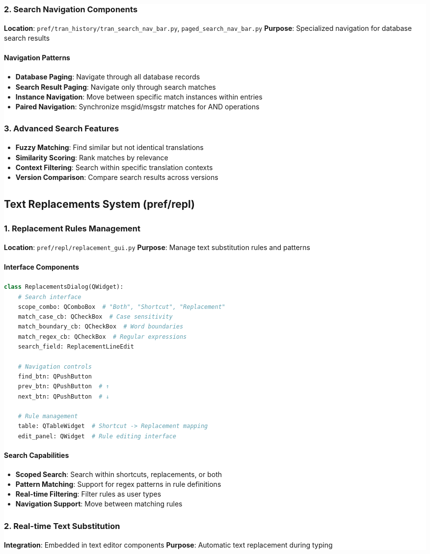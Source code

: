### 2. Search Navigation Components
**Location**: `pref/tran_history/tran_search_nav_bar.py`, `paged_search_nav_bar.py`
**Purpose**: Specialized navigation for database search results

#### Navigation Patterns
- **Database Paging**: Navigate through all database records
- **Search Result Paging**: Navigate only through search matches
- **Instance Navigation**: Move between specific match instances within entries
- **Paired Navigation**: Synchronize msgid/msgstr matches for AND operations

### 3. Advanced Search Features
- **Fuzzy Matching**: Find similar but not identical translations
- **Similarity Scoring**: Rank matches by relevance
- **Context Filtering**: Search within specific translation contexts
- **Version Comparison**: Compare search results across versions

## Text Replacements System (pref/repl)

### 1. Replacement Rules Management
**Location**: `pref/repl/replacement_gui.py`
**Purpose**: Manage text substitution rules and patterns

#### Interface Components
```python
class ReplacementsDialog(QWidget):
    # Search interface
    scope_combo: QComboBox  # "Both", "Shortcut", "Replacement"
    match_case_cb: QCheckBox  # Case sensitivity
    match_boundary_cb: QCheckBox  # Word boundaries
    match_regex_cb: QCheckBox  # Regular expressions
    search_field: ReplacementLineEdit
    
    # Navigation controls
    find_btn: QPushButton
    prev_btn: QPushButton  # ↑
    next_btn: QPushButton  # ↓
    
    # Rule management
    table: QTableWidget  # Shortcut -> Replacement mapping
    edit_panel: QWidget  # Rule editing interface
```

#### Search Capabilities
- **Scoped Search**: Search within shortcuts, replacements, or both
- **Pattern Matching**: Support for regex patterns in rule definitions
- **Real-time Filtering**: Filter rules as user types
- **Navigation Support**: Move between matching rules

### 2. Real-time Text Substitution
**Integration**: Embedded in text editor components
**Purpose**: Automatic text replacement during typing

